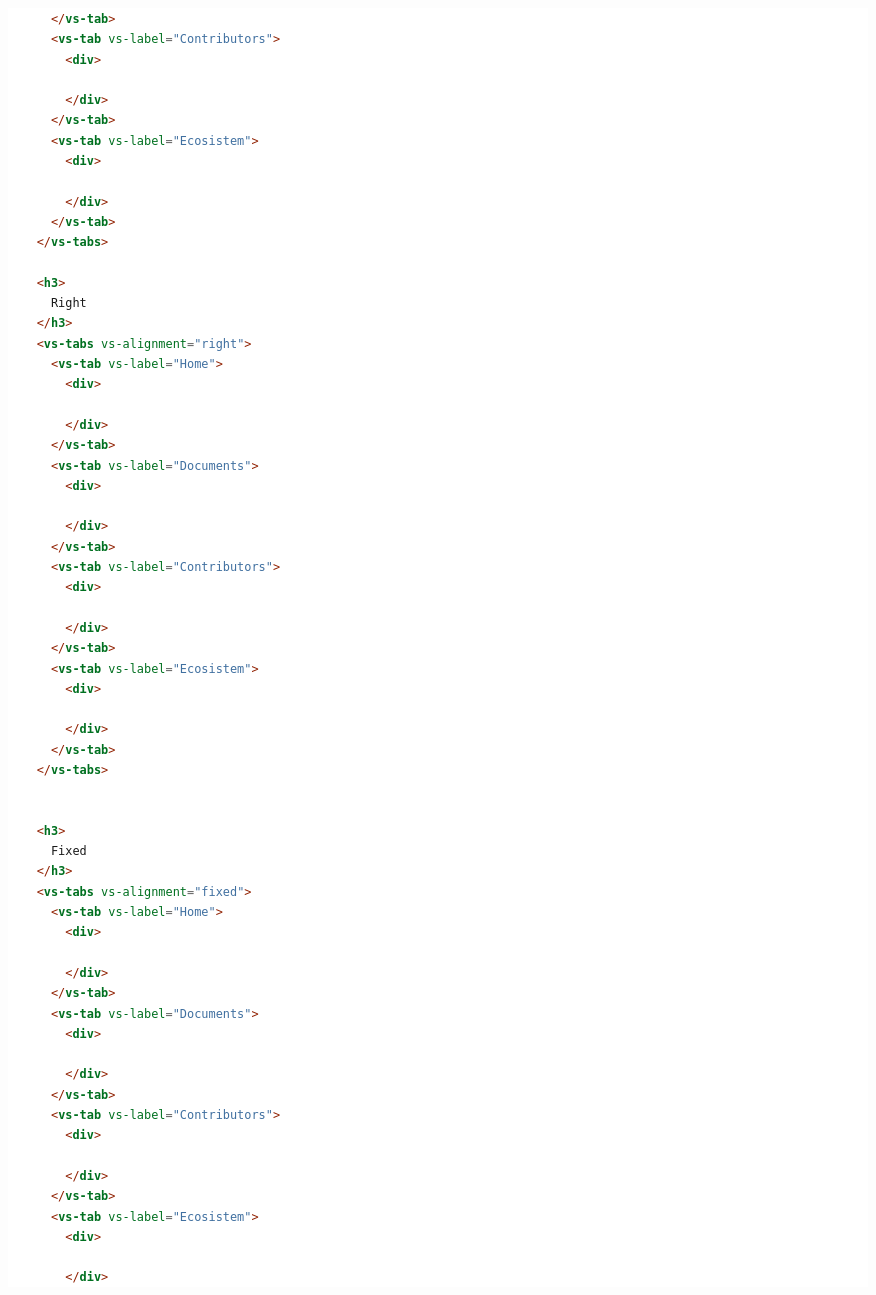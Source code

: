 ```html
      </vs-tab>
      <vs-tab vs-label="Contributors">
        <div>

        </div>
      </vs-tab>
      <vs-tab vs-label="Ecosistem">
        <div>

        </div>
      </vs-tab>
    </vs-tabs>

    <h3>
      Right
    </h3>
    <vs-tabs vs-alignment="right">
      <vs-tab vs-label="Home">
        <div>

        </div>
      </vs-tab>
      <vs-tab vs-label="Documents">
        <div>

        </div>
      </vs-tab>
      <vs-tab vs-label="Contributors">
        <div>

        </div>
      </vs-tab>
      <vs-tab vs-label="Ecosistem">
        <div>

        </div>
      </vs-tab>
    </vs-tabs>


    <h3>
      Fixed
    </h3>
    <vs-tabs vs-alignment="fixed">
      <vs-tab vs-label="Home">
        <div>

        </div>
      </vs-tab>
      <vs-tab vs-label="Documents">
        <div>

        </div>
      </vs-tab>
      <vs-tab vs-label="Contributors">
        <div>

        </div>
      </vs-tab>
      <vs-tab vs-label="Ecosistem">
        <div>

        </div>
```